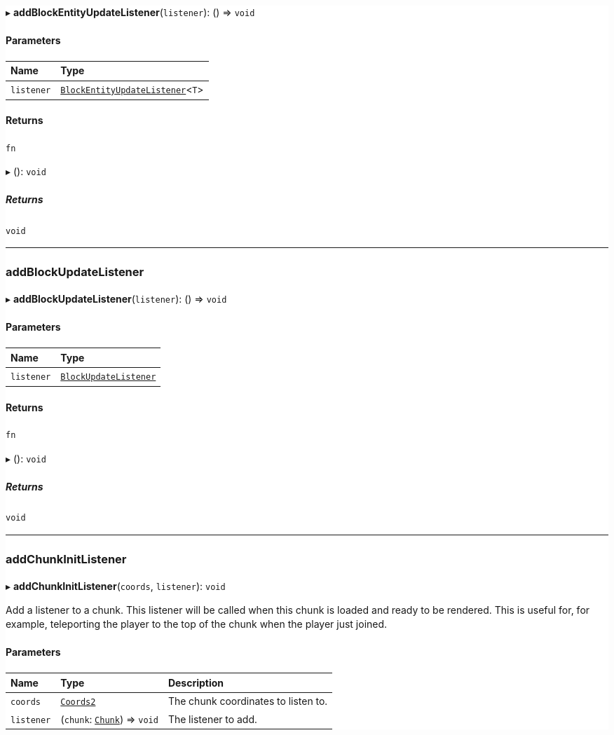 ▸ **addBlockEntityUpdateListener**(`listener`): () => `void`

#### Parameters

| Name | Type |
| :------ | :------ |
| `listener` | [`BlockEntityUpdateListener`](../modules.md#blockentityupdatelistener-24)\<`T`\> |

#### Returns

`fn`

▸ (): `void`

##### Returns

`void`

___

### addBlockUpdateListener

▸ **addBlockUpdateListener**(`listener`): () => `void`

#### Parameters

| Name | Type |
| :------ | :------ |
| `listener` | [`BlockUpdateListener`](../modules.md#blockupdatelistener-24) |

#### Returns

`fn`

▸ (): `void`

##### Returns

`void`

___

### addChunkInitListener

▸ **addChunkInitListener**(`coords`, `listener`): `void`

Add a listener to a chunk. This listener will be called when this chunk is loaded and ready to be rendered.
This is useful for, for example, teleporting the player to the top of the chunk when the player just joined.

#### Parameters

| Name | Type | Description |
| :------ | :------ | :------ |
| `coords` | [`Coords2`](../modules.md#coords2-24) | The chunk coordinates to listen to. |
| `listener` | (`chunk`: [`Chunk`](Chunk.md)) => `void` | The listener to add. |
